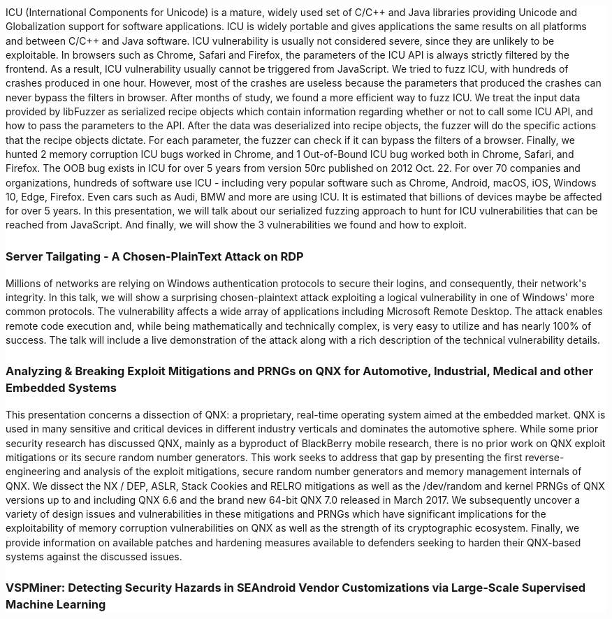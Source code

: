 ICU (International Components for Unicode) is a mature, widely used set of C/C++ and Java libraries providing Unicode and Globalization support for software applications. ICU is widely portable and gives applications the same results on all platforms and between C/C++ and Java software. ICU vulnerability is usually not considered severe, since they are unlikely to be exploitable. In browsers such as Chrome, Safari and Firefox, the parameters of the ICU API is always strictly filtered by the frontend. As a result, ICU vulnerability usually cannot be triggered from JavaScript. We tried to fuzz ICU, with hundreds of crashes produced in one hour. However, most of the crashes are useless because the parameters that produced the crashes can never bypass the filters in browser. After months of study, we found a more efficient way to fuzz ICU. We treat the input data provided by libFuzzer as serialized recipe objects which contain information regarding whether or not to call some ICU API, and how to pass the parameters to the API. After the data was deserialized into recipe objects, the fuzzer will do the specific actions that the recipe objects dictate. For each parameter, the fuzzer can check if it can bypass the filters of a browser. Finally, we hunted 2 memory corruption ICU bugs worked in Chrome, and 1 Out-of-Bound ICU bug worked both in Chrome, Safari, and Firefox. The OOB bug exists in ICU for over 5 years from version 50rc published on 2012 Oct. 22. For over 70 companies and organizations, hundreds of software use ICU - including very popular software such as Chrome, Android, macOS, iOS, Windows 10, Edge, Firefox. Even cars such as Audi, BMW and more are using ICU. It is estimated that billions of devices maybe be affected for over 5 years. In this presentation, we will talk about our serialized fuzzing approach to hunt for ICU vulnerabilities that can be reached from JavaScript. And finally, we will show the 3 vulnerabilities we found and how to exploit.
### Server Tailgating - A Chosen-PlainText Attack on RDP
Millions of networks are relying on Windows authentication protocols to secure their logins, and consequently, their network's integrity. In this talk, we will show a surprising chosen-plaintext attack exploiting a logical vulnerability in one of Windows' more common protocols. The vulnerability affects a wide array of applications including Microsoft Remote Desktop. The attack enables remote code execution and, while being mathematically and technically complex, is very easy to utilize and has nearly 100% of success.  The talk will include a live demonstration of the attack along with a rich description of the technical vulnerability details.
### Analyzing & Breaking Exploit Mitigations and PRNGs on QNX for Automotive, Industrial, Medical and other Embedded Systems
This presentation concerns a dissection of QNX: a proprietary, real-time operating system aimed at the embedded market. QNX is used in many sensitive and critical devices in different industry verticals and dominates the automotive sphere. While some prior security research has discussed QNX, mainly as a byproduct of BlackBerry mobile research, there is no prior work on QNX exploit mitigations or its secure random number generators.  This work seeks to address that gap by presenting the first reverse-engineering and analysis of the exploit mitigations, secure random number generators and memory management internals of QNX. We dissect the NX / DEP, ASLR, Stack Cookies and RELRO mitigations as well as the /dev/random and kernel PRNGs of QNX versions up to and including QNX 6.6 and the brand new 64-bit QNX 7.0 released in March 2017.  We subsequently uncover a variety of design issues and vulnerabilities in these mitigations and PRNGs which have significant implications for the exploitability of memory corruption vulnerabilities on QNX as well as the strength of its cryptographic ecosystem. Finally, we provide information on available patches and hardening measures available to defenders seeking to harden their QNX-based systems against the discussed issues.
### VSPMiner: Detecting Security Hazards in SEAndroid Vendor Customizations via Large-Scale Supervised Machine Learning